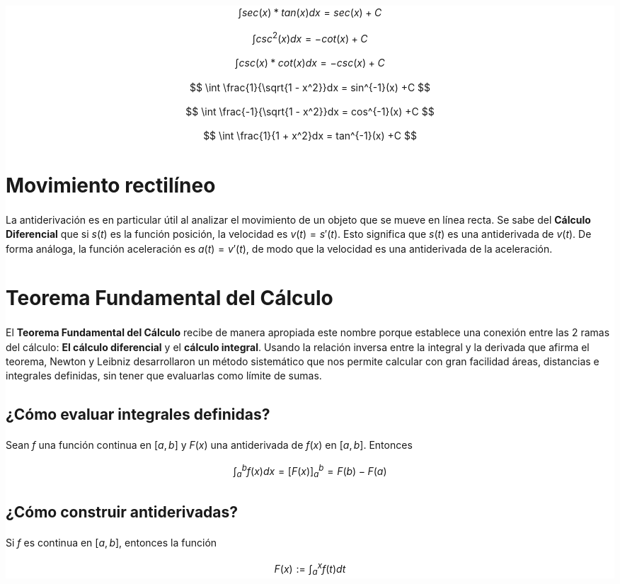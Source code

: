 $$
\int sec(x)*tan(x)dx = sec(x) +C
$$

$$
\int csc^{2}(x)dx = -cot(x) +C
$$

$$
\int csc(x)*cot(x)dx = -csc(x) +C
$$

$$
\int \frac{1}{\sqrt{1 - x^2}}dx = sin^{-1}(x) +C
$$

$$
\int \frac{-1}{\sqrt{1 - x^2}}dx = cos^{-1}(x) +C
$$

$$
\int \frac{1}{1 + x^2}dx = tan^{-1}(x) +C
$$

# Movimiento rectilíneo

La antiderivación es en particular útil al analizar el movimiento de un objeto que se mueve en línea recta. Se sabe del **Cálculo Diferencial** que si $s(t)$ es la función posición, la velocidad es $v(t) = s'(t)$. Esto significa que $s(t)$ es una antiderivada de $v(t)$. De forma análoga, la función aceleración es $a(t) = v'(t)$, de modo que la velocidad es una antiderivada de la aceleración.

# Teorema Fundamental del Cálculo

El **Teorema Fundamental del Cálculo** recibe de manera apropiada este nombre porque establece una conexión entre las 2 ramas del cálculo: **El cálculo diferencial** y el **cálculo integral**. Usando la relación inversa entre la integral y la derivada que afirma el teorema, Newton y Leibniz desarrollaron un método sistemático que nos permite calcular con gran facilidad áreas, distancias e integrales definidas, sin tener que evaluarlas como límite de sumas.

## ¿Cómo evaluar integrales definidas?

Sean $f$ una función continua en $[a, b]$ y $F(x)$ una antiderivada de $f(x)$ en $[a, b]$. Entonces

$$
\int_{a}^{b} f(x)dx = [F(x)]_{a}^{b} = F(b) - F(a)
$$

## ¿Cómo construir antiderivadas?

Si $f$ es continua en $[a, b]$, entonces la función

$$
F(x) := \int_{a}^{x} f(t)dt
$$
